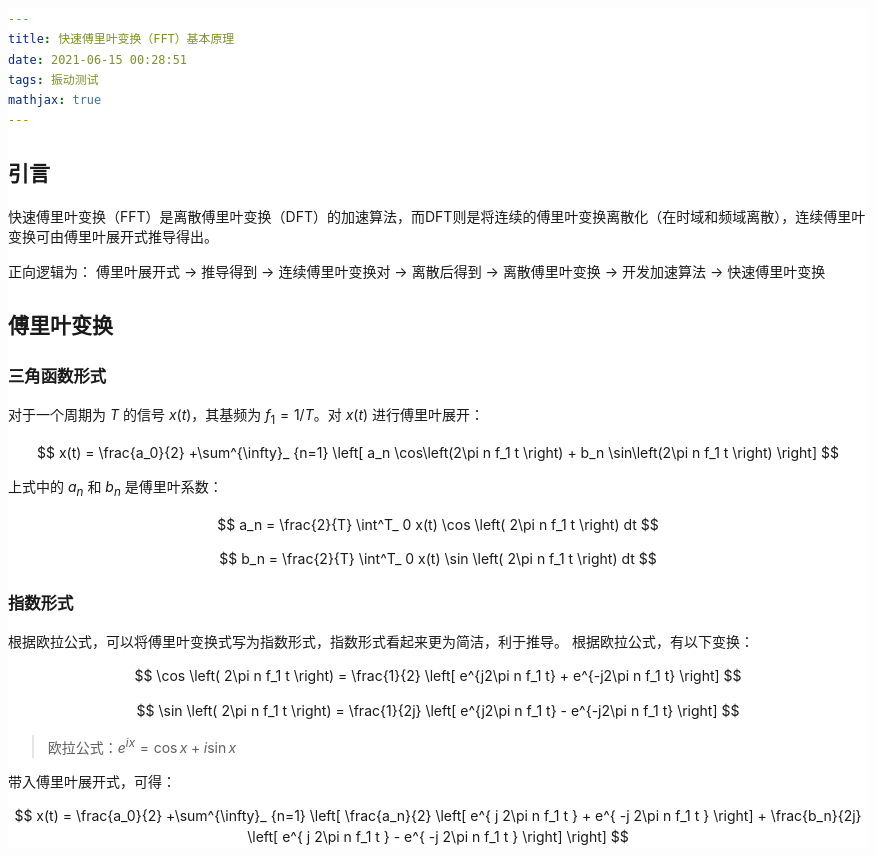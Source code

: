 ```yaml
---
title: 快速傅里叶变换（FFT）基本原理
date: 2021-06-15 00:28:51
tags: 振动测试
mathjax: true
---
```

## 引言
快速傅里叶变换（FFT）是离散傅里叶变换（DFT）的加速算法，而DFT则是将连续的傅里叶变换离散化（在时域和频域离散），连续傅里叶变换可由傅里叶展开式推导得出。

正向逻辑为：
傅里叶展开式 $\rightarrow$ 推导得到 $\rightarrow$ 连续傅里叶变换对 $\rightarrow$ 离散后得到 $\rightarrow$ 离散傅里叶变换 $\rightarrow$ 开发加速算法 $\rightarrow$ 快速傅里叶变换
## 傅里叶变换
### 三角函数形式
对于一个周期为 $T$ 的信号 $x(t)$，其基频为 $f_1=1/T$。对 $x(t)$ 进行傅里叶展开：

$$
x(t) = \frac{a_0}{2} +\sum^{\infty}_ {n=1} \left[ a_n \cos\left(2\pi n f_1 t \right) + b_n \sin\left(2\pi n f_1 t \right) \right] 
$$

上式中的 $a_n$ 和 $b_n$ 是傅里叶系数：

$$
a_n = \frac{2}{T} \int^T_ 0 x(t) \cos \left( 2\pi n f_1 t \right) dt
$$

$$
b_n = \frac{2}{T} \int^T_ 0 x(t) \sin \left( 2\pi n f_1 t \right) dt
$$

### 指数形式
根据欧拉公式，可以将傅里叶变换式写为指数形式，指数形式看起来更为简洁，利于推导。
根据欧拉公式，有以下变换：

$$
\cos \left( 2\pi n f_1 t \right) = \frac{1}{2} \left[ e^{j2\pi n f_1 t} +  e^{-j2\pi n f_1 t} \right]
$$

$$
\sin \left( 2\pi n f_1 t \right) = \frac{1}{2j} \left[ e^{j2\pi n f_1 t} -  e^{-j2\pi n f_1 t} \right]
$$

>欧拉公式：$e^{ix} = \cos x + i \sin x$

带入傅里叶展开式，可得：

$$
x(t) = \frac{a_0}{2} +\sum^{\infty}_ {n=1} \left[ \frac{a_n}{2} \left[ e^{ j 2\pi n f_1 t } + e^{ -j 2\pi n f_1 t } \right] + \frac{b_n}{2j} \left[ e^{ j 2\pi n f_1 t } - e^{ -j 2\pi n f_1 t } \right]  \right] 
$$
